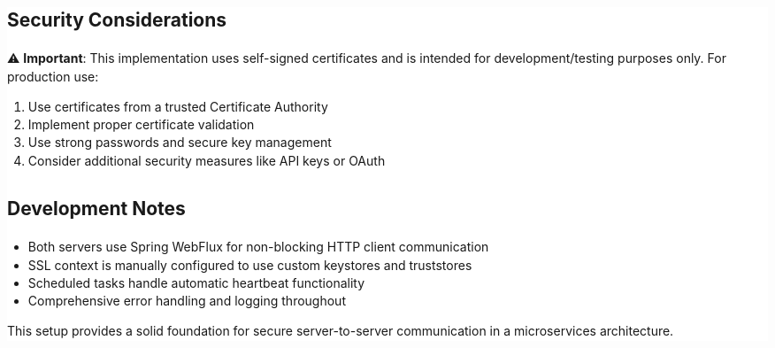 ## Security Considerations

⚠️ **Important**: This implementation uses self-signed certificates and is intended for development/testing purposes only. For production use:

1. Use certificates from a trusted Certificate Authority
2. Implement proper certificate validation
3. Use strong passwords and secure key management
4. Consider additional security measures like API keys or OAuth

## Development Notes

- Both servers use Spring WebFlux for non-blocking HTTP client communication
- SSL context is manually configured to use custom keystores and truststores
- Scheduled tasks handle automatic heartbeat functionality
- Comprehensive error handling and logging throughout

This setup provides a solid foundation for secure server-to-server communication in a microservices architecture.